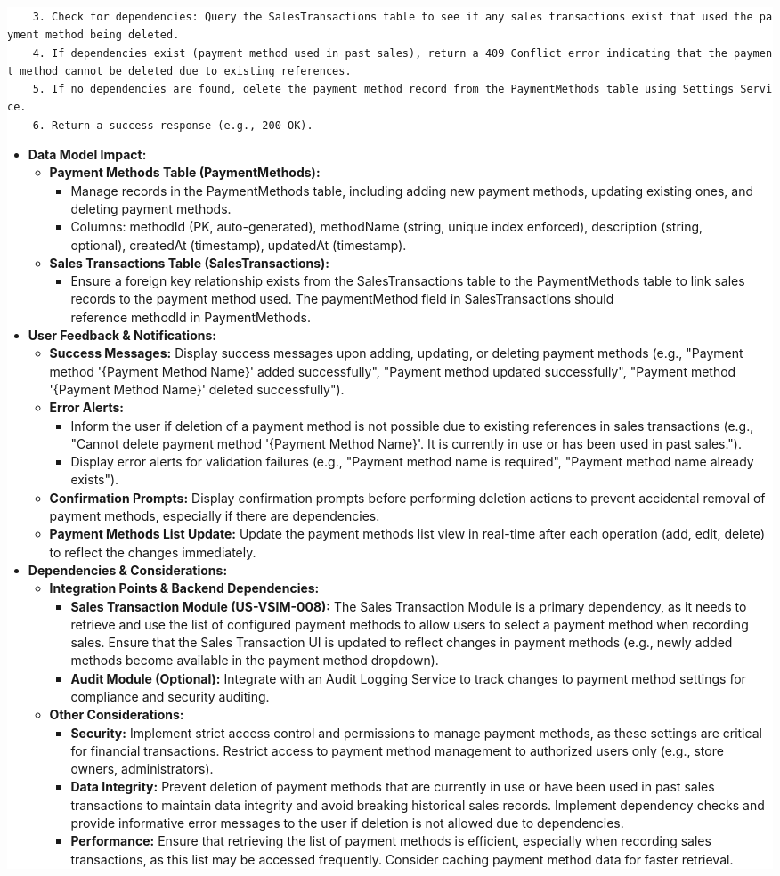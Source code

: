         3. Check for dependencies: Query the SalesTransactions table to see if any sales transactions exist that used the payment method being deleted.
        4. If dependencies exist (payment method used in past sales), return a 409 Conflict error indicating that the payment method cannot be deleted due to existing references.
        5. If no dependencies are found, delete the payment method record from the PaymentMethods table using Settings Service.
        6. Return a success response (e.g., 200 OK).
-   **Data Model Impact:**
    -   **Payment Methods Table (PaymentMethods):**
        -   Manage records in the PaymentMethods table, including adding new payment methods, updating existing ones, and deleting payment methods.
        -   Columns: methodId (PK, auto-generated), methodName (string, unique index enforced), description (string, optional), createdAt (timestamp), updatedAt (timestamp).
    -   **Sales Transactions Table (SalesTransactions):**
        -   Ensure a foreign key relationship exists from the SalesTransactions table to the PaymentMethods table to link sales records to the payment method used. The paymentMethod field in SalesTransactions should reference methodId in PaymentMethods.
-   **User Feedback & Notifications:**
    -   **Success Messages:** Display success messages upon adding, updating, or deleting payment methods (e.g., "Payment method '{Payment Method Name}' added successfully", "Payment method updated successfully", "Payment method '{Payment Method Name}' deleted successfully").
    -   **Error Alerts:**
        -   Inform the user if deletion of a payment method is not possible due to existing references in sales transactions (e.g., "Cannot delete payment method '{Payment Method Name}'. It is currently in use or has been used in past sales.").
        -   Display error alerts for validation failures (e.g., "Payment method name is required", "Payment method name already exists").
    -   **Confirmation Prompts:** Display confirmation prompts before performing deletion actions to prevent accidental removal of payment methods, especially if there are dependencies.
    -   **Payment Methods List Update:** Update the payment methods list view in real-time after each operation (add, edit, delete) to reflect the changes immediately.
-   **Dependencies & Considerations:**
    -   **Integration Points & Backend Dependencies:**
        -   **Sales Transaction Module (US-VSIM-008):** The Sales Transaction Module is a primary dependency, as it needs to retrieve and use the list of configured payment methods to allow users to select a payment method when recording sales. Ensure that the Sales Transaction UI is updated to reflect changes in payment methods (e.g., newly added methods become available in the payment method dropdown).
        -   **Audit Module (Optional):** Integrate with an Audit Logging Service to track changes to payment method settings for compliance and security auditing.
    -   **Other Considerations:**
        -   **Security:** Implement strict access control and permissions to manage payment methods, as these settings are critical for financial transactions. Restrict access to payment method management to authorized users only (e.g., store owners, administrators).
        -   **Data Integrity:** Prevent deletion of payment methods that are currently in use or have been used in past sales transactions to maintain data integrity and avoid breaking historical sales records. Implement dependency checks and provide informative error messages to the user if deletion is not allowed due to dependencies.
        -   **Performance:** Ensure that retrieving the list of payment methods is efficient, especially when recording sales transactions, as this list may be accessed frequently. Consider caching payment method data for faster retrieval.
